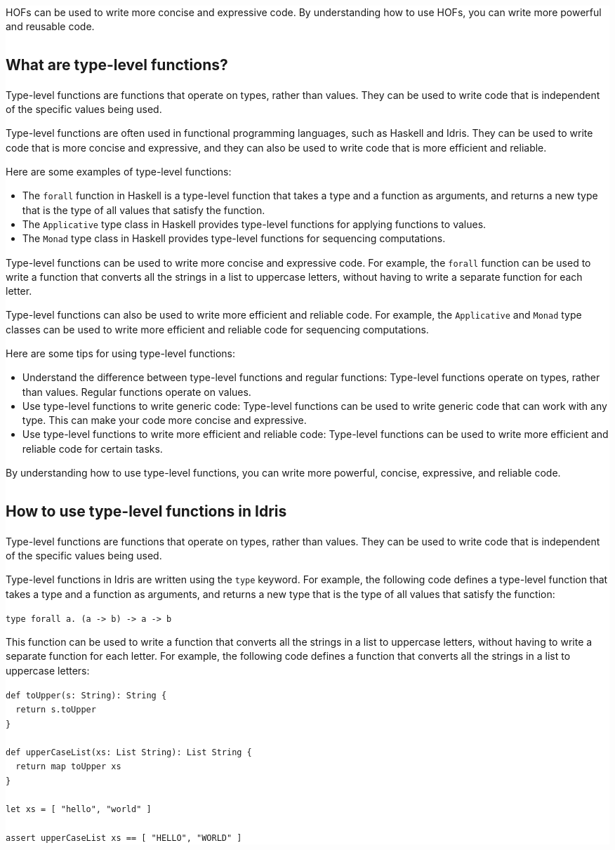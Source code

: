 HOFs can be used to write more concise and expressive code. By understanding how to use HOFs, you can write more powerful and reusable code.

## What are type-level functions?
Type-level functions are functions that operate on types, rather than values. They can be used to write code that is independent of the specific values being used.

Type-level functions are often used in functional programming languages, such as Haskell and Idris. They can be used to write code that is more concise and expressive, and they can also be used to write code that is more efficient and reliable.

Here are some examples of type-level functions:

* The `forall` function in Haskell is a type-level function that takes a type and a function as arguments, and returns a new type that is the type of all values that satisfy the function.
* The `Applicative` type class in Haskell provides type-level functions for applying functions to values.
* The `Monad` type class in Haskell provides type-level functions for sequencing computations.

Type-level functions can be used to write more concise and expressive code. For example, the `forall` function can be used to write a function that converts all the strings in a list to uppercase letters, without having to write a separate function for each letter.

Type-level functions can also be used to write more efficient and reliable code. For example, the `Applicative` and `Monad` type classes can be used to write more efficient and reliable code for sequencing computations.

Here are some tips for using type-level functions:

* Understand the difference between type-level functions and regular functions: Type-level functions operate on types, rather than values. Regular functions operate on values.
* Use type-level functions to write generic code: Type-level functions can be used to write generic code that can work with any type. This can make your code more concise and expressive.
* Use type-level functions to write more efficient and reliable code: Type-level functions can be used to write more efficient and reliable code for certain tasks.

By understanding how to use type-level functions, you can write more powerful, concise, expressive, and reliable code.

## How to use type-level functions in Idris
Type-level functions are functions that operate on types, rather than values. They can be used to write code that is independent of the specific values being used.

Type-level functions in Idris are written using the `type` keyword. For example, the following code defines a type-level function that takes a type and a function as arguments, and returns a new type that is the type of all values that satisfy the function:

```
type forall a. (a -> b) -> a -> b
```

This function can be used to write a function that converts all the strings in a list to uppercase letters, without having to write a separate function for each letter. For example, the following code defines a function that converts all the strings in a list to uppercase letters:

```
def toUpper(s: String): String {
  return s.toUpper
}

def upperCaseList(xs: List String): List String {
  return map toUpper xs
}

let xs = [ "hello", "world" ]

assert upperCaseList xs == [ "HELLO", "WORLD" ]
```

